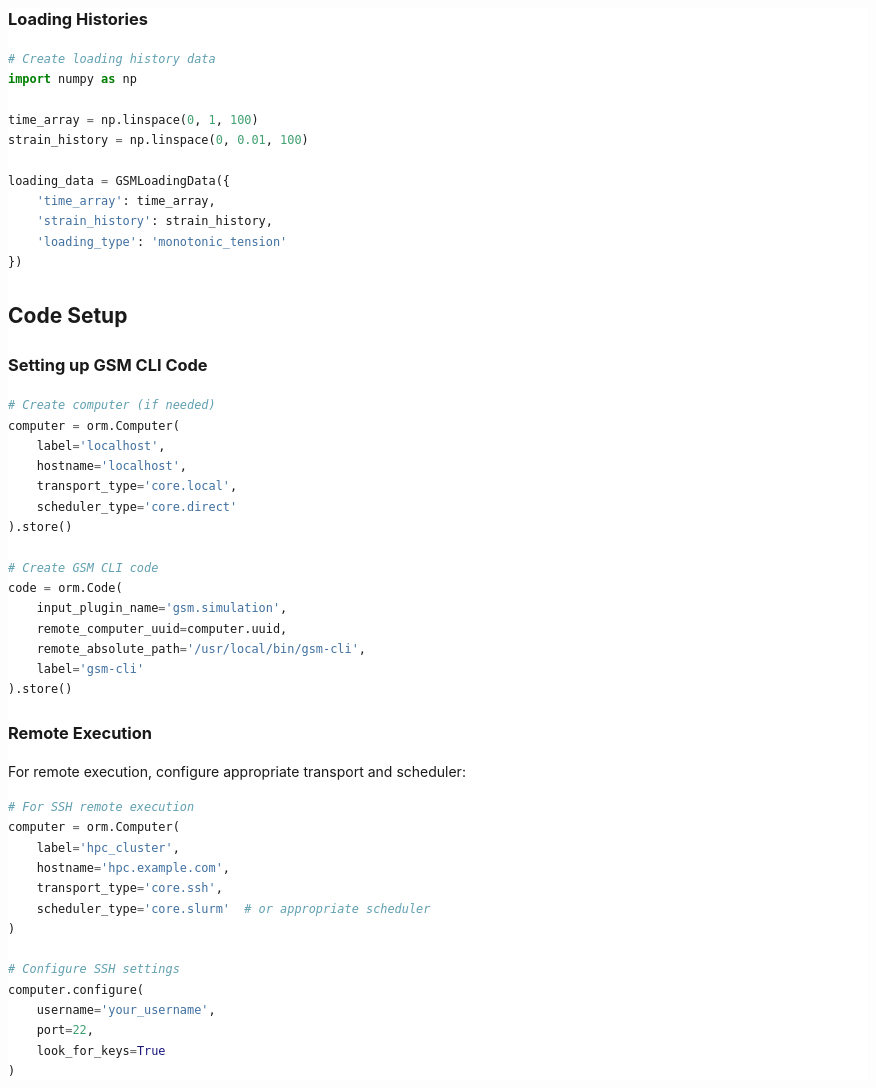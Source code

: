 ### Loading Histories
```python
# Create loading history data
import numpy as np

time_array = np.linspace(0, 1, 100)
strain_history = np.linspace(0, 0.01, 100)

loading_data = GSMLoadingData({
    'time_array': time_array,
    'strain_history': strain_history,
    'loading_type': 'monotonic_tension'
})
```

## Code Setup

### Setting up GSM CLI Code
```python
# Create computer (if needed)
computer = orm.Computer(
    label='localhost',
    hostname='localhost',
    transport_type='core.local',
    scheduler_type='core.direct'
).store()

# Create GSM CLI code
code = orm.Code(
    input_plugin_name='gsm.simulation',
    remote_computer_uuid=computer.uuid,
    remote_absolute_path='/usr/local/bin/gsm-cli',
    label='gsm-cli'
).store()
```

### Remote Execution
For remote execution, configure appropriate transport and scheduler:

```python
# For SSH remote execution
computer = orm.Computer(
    label='hpc_cluster',
    hostname='hpc.example.com',
    transport_type='core.ssh',
    scheduler_type='core.slurm'  # or appropriate scheduler
)

# Configure SSH settings
computer.configure(
    username='your_username',
    port=22,
    look_for_keys=True
)
```
